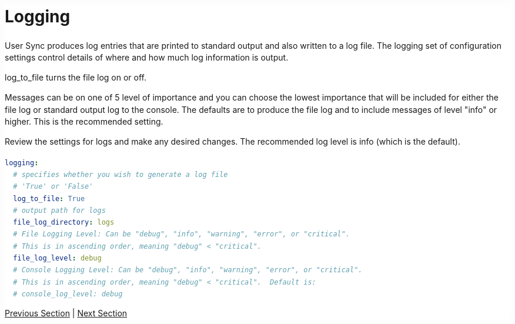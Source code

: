 # Logging

User Sync produces log entries that are printed to standard output and also
written to a log file. The logging set of configuration settings control details
of where and how much log information is output.

log\_to\_file turns the file log on or off.

Messages can be on one of 5 level of importance and you can choose the lowest
importance that will be included for either the file log or standard output log
to the console. The defaults are to produce the file log and to include messages
of level "info" or higher. This is the recommended setting.

Review the settings for logs and make any desired changes. The
recommended log level is info (which is the default).

```yaml
logging:
  # specifies whether you wish to generate a log file
  # 'True' or 'False'
  log_to_file: True
  # output path for logs
  file_log_directory: logs
  # File Logging Level: Can be "debug", "info", "warning", "error", or "critical".  
  # This is in ascending order, meaning "debug" < "critical".
  file_log_level: debug
  # Console Logging Level: Can be "debug", "info", "warning", "error", or "critical".  
  # This is in ascending order, meaning "debug" < "critical".  Default is:
  # console_log_level: debug
```

[Previous Section](install_sync.md) \| [Next Section](test_run.md)
